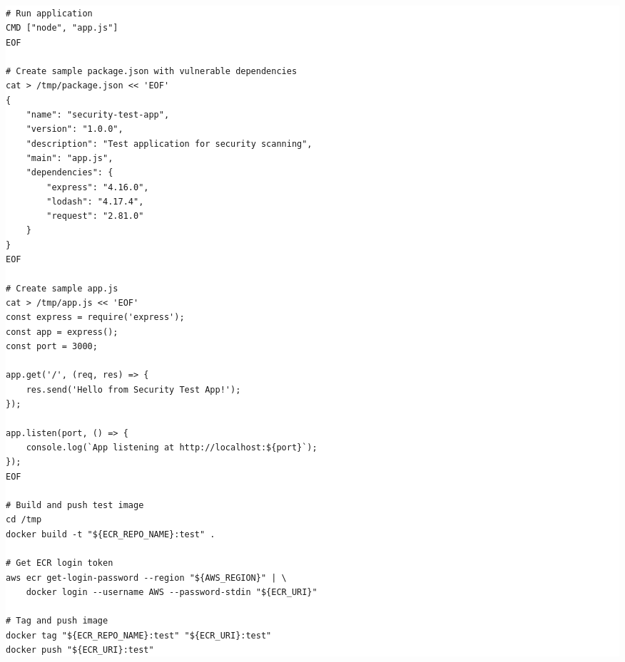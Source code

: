     # Run application
    CMD ["node", "app.js"]
    EOF
    
    # Create sample package.json with vulnerable dependencies
    cat > /tmp/package.json << 'EOF'
    {
        "name": "security-test-app",
        "version": "1.0.0",
        "description": "Test application for security scanning",
        "main": "app.js",
        "dependencies": {
            "express": "4.16.0",
            "lodash": "4.17.4",
            "request": "2.81.0"
        }
    }
    EOF
    
    # Create sample app.js
    cat > /tmp/app.js << 'EOF'
    const express = require('express');
    const app = express();
    const port = 3000;
    
    app.get('/', (req, res) => {
        res.send('Hello from Security Test App!');
    });
    
    app.listen(port, () => {
        console.log(`App listening at http://localhost:${port}`);
    });
    EOF
    
    # Build and push test image
    cd /tmp
    docker build -t "${ECR_REPO_NAME}:test" .
    
    # Get ECR login token
    aws ecr get-login-password --region "${AWS_REGION}" | \
        docker login --username AWS --password-stdin "${ECR_URI}"
    
    # Tag and push image
    docker tag "${ECR_REPO_NAME}:test" "${ECR_URI}:test"
    docker push "${ECR_URI}:test"
    